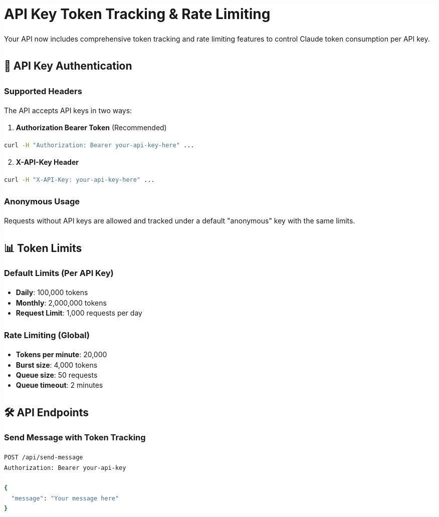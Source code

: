 # API Key Token Tracking & Rate Limiting

Your API now includes comprehensive token tracking and rate limiting features to control Claude token consumption per API key.

## 🔑 API Key Authentication

### Supported Headers
The API accepts API keys in two ways:

1. **Authorization Bearer Token** (Recommended)
```bash
curl -H "Authorization: Bearer your-api-key-here" ...
```

2. **X-API-Key Header**
```bash
curl -H "X-API-Key: your-api-key-here" ...
```

### Anonymous Usage
Requests without API keys are allowed and tracked under a default "anonymous" key with the same limits.

## 📊 Token Limits

### Default Limits (Per API Key)
- **Daily**: 100,000 tokens
- **Monthly**: 2,000,000 tokens
- **Request Limit**: 1,000 requests per day

### Rate Limiting (Global)
- **Tokens per minute**: 20,000
- **Burst size**: 4,000 tokens
- **Queue size**: 50 requests
- **Queue timeout**: 2 minutes

## 🛠 API Endpoints

### Send Message with Token Tracking
```bash
POST /api/send-message
Authorization: Bearer your-api-key

{
  "message": "Your message here"
}
```
